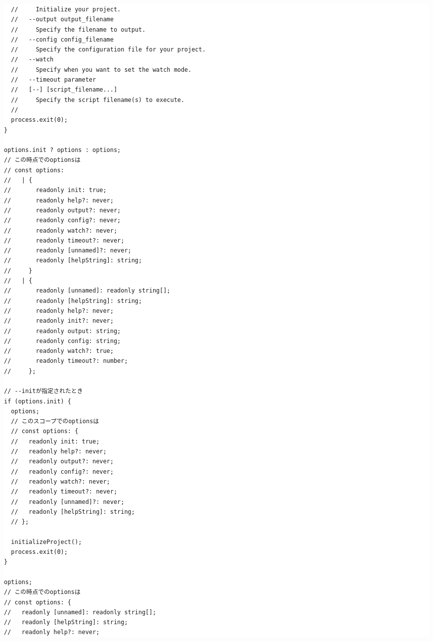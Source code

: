 ```ts:./sample/index.ts#2
  //     Initialize your project.
  //   --output output_filename
  //     Specify the filename to output.
  //   --config config_filename
  //     Specify the configuration file for your project.
  //   --watch
  //     Specify when you want to set the watch mode.
  //   --timeout parameter
  //   [--] [script_filename...]
  //     Specify the script filename(s) to execute.
  //
  process.exit(0);
}

options.init ? options : options;
// この時点でのoptionsは
// const options:
//   | {
//       readonly init: true;
//       readonly help?: never;
//       readonly output?: never;
//       readonly config?: never;
//       readonly watch?: never;
//       readonly timeout?: never;
//       readonly [unnamed]?: never;
//       readonly [helpString]: string;
//     }
//   | {
//       readonly [unnamed]: readonly string[];
//       readonly [helpString]: string;
//       readonly help?: never;
//       readonly init?: never;
//       readonly output: string;
//       readonly config: string;
//       readonly watch?: true;
//       readonly timeout?: number;
//     };

// --initが指定されたとき
if (options.init) {
  options;
  // このスコープでのoptionsは
  // const options: {
  //   readonly init: true;
  //   readonly help?: never;
  //   readonly output?: never;
  //   readonly config?: never;
  //   readonly watch?: never;
  //   readonly timeout?: never;
  //   readonly [unnamed]?: never;
  //   readonly [helpString]: string;
  // };

  initializeProject();
  process.exit(0);
}

options;
// この時点でのoptionsは
// const options: {
//   readonly [unnamed]: readonly string[];
//   readonly [helpString]: string;
//   readonly help?: never;
```

  [optionalist.helpString]: {
  [optionalist.unnamed]: {
  [optionalist.helpString]: {